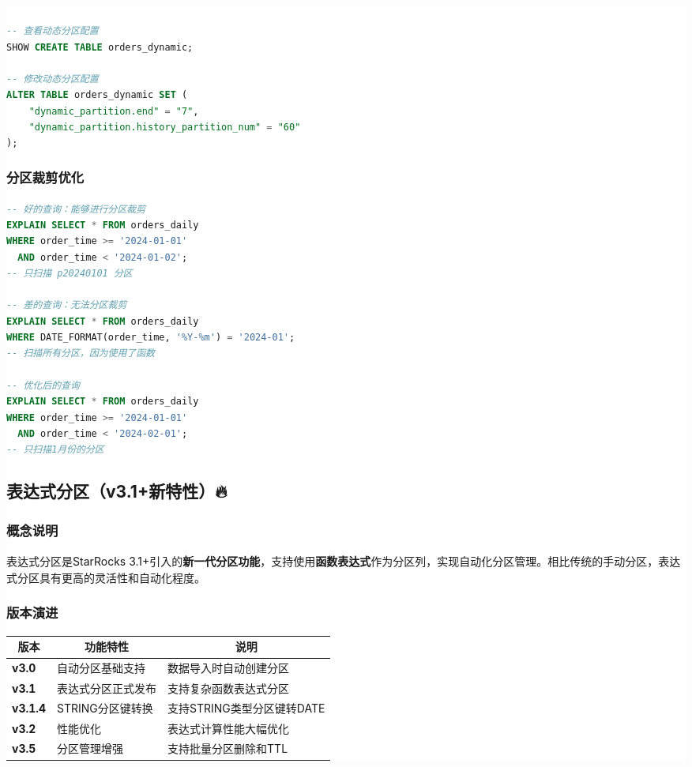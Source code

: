 ```sql

-- 查看动态分区配置
SHOW CREATE TABLE orders_dynamic;

-- 修改动态分区配置
ALTER TABLE orders_dynamic SET (
    "dynamic_partition.end" = "7",
    "dynamic_partition.history_partition_num" = "60"
);
```

### 分区裁剪优化

```sql
-- 好的查询：能够进行分区裁剪
EXPLAIN SELECT * FROM orders_daily 
WHERE order_time >= '2024-01-01' 
  AND order_time < '2024-01-02';
-- 只扫描 p20240101 分区

-- 差的查询：无法分区裁剪
EXPLAIN SELECT * FROM orders_daily 
WHERE DATE_FORMAT(order_time, '%Y-%m') = '2024-01';
-- 扫描所有分区，因为使用了函数

-- 优化后的查询
EXPLAIN SELECT * FROM orders_daily 
WHERE order_time >= '2024-01-01' 
  AND order_time < '2024-02-01';
-- 只扫描1月份的分区
```

## 表达式分区（v3.1+新特性）🔥

### 概念说明

表达式分区是StarRocks 3.1+引入的**新一代分区功能**，支持使用**函数表达式**作为分区列，实现自动化分区管理。相比传统的手动分区，表达式分区具有更高的灵活性和自动化程度。

### 版本演进

| 版本 | 功能特性 | 说明 |
|------|---------|------|
| **v3.0** | 自动分区基础支持 | 数据导入时自动创建分区 |
| **v3.1** | 表达式分区正式发布 | 支持复杂函数表达式分区 |
| **v3.1.4** | STRING分区键转换 | 支持STRING类型分区键转DATE |
| **v3.2** | 性能优化 | 表达式计算性能大幅优化 |
| **v3.5** | 分区管理增强 | 支持批量分区删除和TTL |
